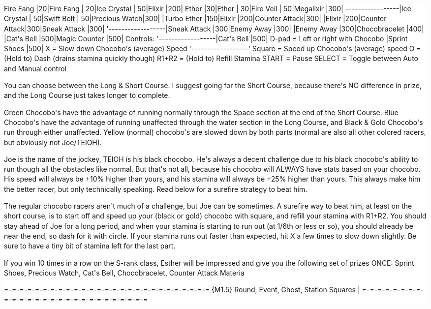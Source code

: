 Fire Fang     |20|Fire Fang     | 20|Ice Crystal   | 50|Elixir        |200|
Ether         |30|Ether         | 30|Fire Veil     | 50|Megalixir     |300|
-----------------|Ice Crystal   | 50|Swift Bolt    | 50|Precious Watch|300|
                 |Turbo Ether   |150|Elixir        |200|Counter Attack|300|
                 |Elixir        |200|Counter Attack|300|Sneak Attack  |300|
                 '------------------|Sneak Attack  |300|Enemy Away    |300|
                                    |Enemy Away    |300|Chocobracelet |400|
                                    |Cat's Bell    |500|Magic Counter |500|
Controls:                           '------------------|Cat's Bell    |500|
D-pad = Left or right with Chocobo                     |Sprint Shoes  |500|
X  = Slow down Chocobo's (average) Speed               '------------------'
Square = Speed up Chocobo's (average) speed
O  = (Hold to) Dash (drains stamina quickly though)
R1+R2 = (Hold to) Refill Stamina
START = Pause
SELECT = Toggle between Auto and Manual control

You can choose between the Long & Short Course. I suggest going for the Short
Course, because there's NO difference in prize, and the Long Course just takes
longer to complete. 

Green Chocobo's have the advantage of running normally through the Space 
section at the end of the Short Course. Blue Chocobo's have the advantage of
running unaffected through the water section in the Long Course, and Black &
Gold Chocobo's run through either unaffected. Yellow (normal) chocobo's are
slowed down by both parts (normal are also all other colored racers, but
obviously not Joe/TEIOH).

Joe is the name of the jockey, TEIOH is his black chocobo. He's always a decent
challenge due to his black chocobo's ability to run though all the obstacles
like normal. But that's not all, because his chocobo will ALWAYS have stats
based on your chocobo. His speed will always be +10% higher than yours, and his
stamina will always be +25% higher than yours. This always make him the better
racer, but only technically speaking. Read below for a surefire strategy to
beat him.

The regular chocobo racers aren't much of a challenge, but Joe can be
sometimes. A surefire way to beat him, at least on the short course, is to
start off and speed up your (black or gold) chocobo with square, and refill
your stamina with R1+R2. You should stay ahead of Joe for a long period, and
when your stamina is starting to run out (at 1/6th or less or so), you should
already be near the end, so dash for it with circle. If your stamina runs out
faster than expected, hit X a few times to slow down slightly. Be sure to have
a tiny bit of stamina left for the last part.

If you win 10 times in a row on the S-rank class, Esther will be impressed and
give you the following set of prizes ONCE: 
Sprint Shoes, Precious Watch, Cat's Bell, Chocobracelet, Counter Attack Materia


=-*=-*=-*=-*=-*=-*=-*=-*=-*=-*=-*=-*=-*=-*=-*=-*=-*=-*=-*=-*=-*=-*=-*=-*=-*=-*=
{M1.5} Round, Event, Ghost, Station Squares |
=-*=-*=-*=-*=-*=-*=-*=-*=-*=-*=-*=-*=-*=-*=-*=-*=-*=-*=-*=-*=-*=-*=-*=-*=-*=-*=
